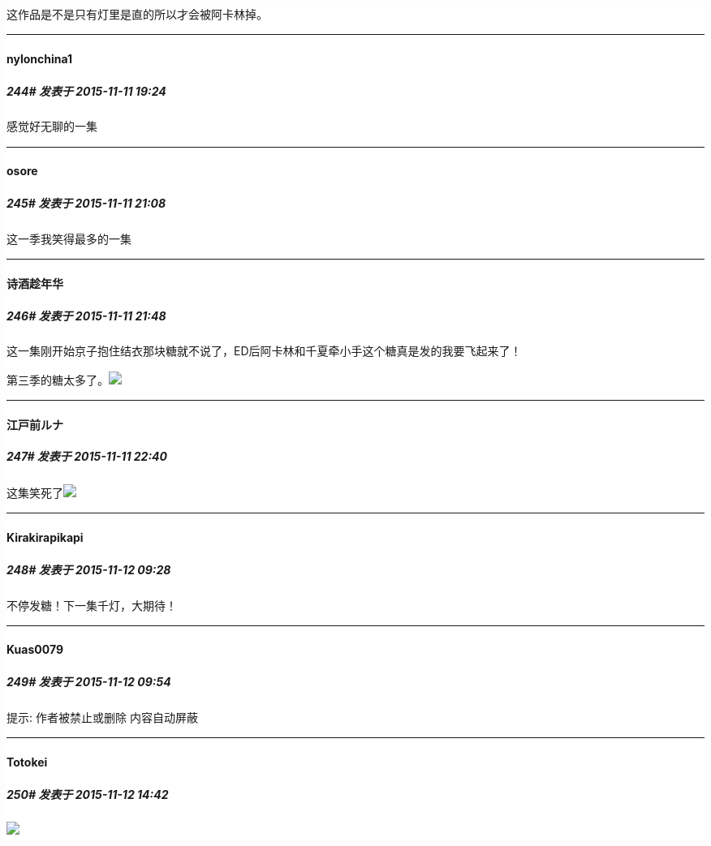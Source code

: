 这作品是不是只有灯里是直的所以才会被阿卡林掉。

*****

####  nylonchina1  
##### 244#       发表于 2015-11-11 19:24

感觉好无聊的一集

*****

####  osore  
##### 245#       发表于 2015-11-11 21:08

这一季我笑得最多的一集

*****

####  诗酒趁年华  
##### 246#       发表于 2015-11-11 21:48

这一集刚开始京子抱住结衣那块糖就不说了，ED后阿卡林和千夏牵小手这个糖真是发的我要飞起来了！

第三季的糖太多了。<img src="https://static.saraba1st.com/image/smiley/carton/172.jpg" referrerpolicy="no-referrer">

*****

####  江戸前ルナ  
##### 247#       发表于 2015-11-11 22:40

这集笑死了<img src="https://static.saraba1st.com/image/smiley/face/151.gif" referrerpolicy="no-referrer">

*****

####  Kirakirapikapi  
##### 248#       发表于 2015-11-12 09:28

不停发糖！下一集千灯，大期待！

*****

####  Kuas0079  
##### 249#       发表于 2015-11-12 09:54

提示: 作者被禁止或删除 内容自动屏蔽

*****

####  Totokei  
##### 250#       发表于 2015-11-12 14:42

<img src="http://ww4.sinaimg.cn/mw690/6d27fd01gw1exy6psihgkj20fr0m0gmp.jpg" referrerpolicy="no-referrer">
